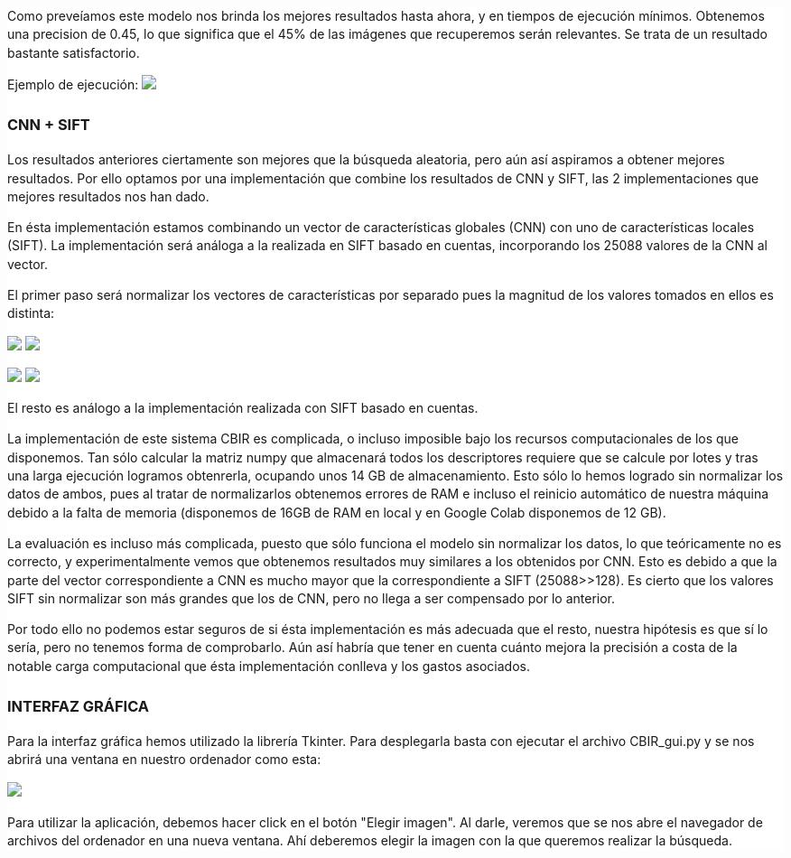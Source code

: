 Como preveíamos este modelo nos brinda los mejores resultados hasta ahora, y en tiempos de ejecución mínimos. Obtenemos una precision de 0.45, lo que significa que el 45% de las imágenes que recuperemos serán relevantes. Se trata de un resultado bastante satisfactorio.

Ejemplo de ejecución: ![](RackMultipart20231204-1-pmkxrh_html_c408dc707f24ce7a.png)

### CNN + SIFT

Los resultados anteriores ciertamente son mejores que la búsqueda aleatoria, pero aún así aspiramos a obtener mejores resultados. Por ello optamos por una implementación que combine los resultados de CNN y SIFT, las 2 implementaciones que mejores resultados nos han dado.

En ésta implementación estamos combinando un vector de características globales (CNN) con uno de características locales (SIFT). La implementación será análoga a la realizada en SIFT basado en cuentas, incorporando los 25088 valores de la CNN al vector.

El primer paso será normalizar los vectores de características por separado pues la magnitud de los valores tomados en ellos es distinta:

![](RackMultipart20231204-1-pmkxrh_html_7657592398b178e7.png) ![](RackMultipart20231204-1-pmkxrh_html_3c41f3b1a4f0bec0.png)

![](RackMultipart20231204-1-pmkxrh_html_f38a5665e9058207.png) ![](RackMultipart20231204-1-pmkxrh_html_c3c13b0d3f177a79.png)

El resto es análogo a la implementación realizada con SIFT basado en cuentas.

La implementación de este sistema CBIR es complicada, o incluso imposible bajo los recursos computacionales de los que disponemos. Tan sólo calcular la matriz numpy que almacenará todos los descriptores requiere que se calcule por lotes y tras una larga ejecución logramos obtenrerla, ocupando unos 14 GB de almacenamiento. Esto sólo lo hemos logrado sin normalizar los datos de ambos, pues al tratar de normalizarlos obtenemos errores de RAM e incluso el reinicio automático de nuestra máquina debido a la falta de memoria (disponemos de 16GB de RAM en local y en Google Colab disponemos de 12 GB).

La evaluación es incluso más complicada, puesto que sólo funciona el modelo sin normalizar los datos, lo que teóricamente no es correcto, y experimentalmente vemos que obtenemos resultados muy similares a los obtenidos por CNN. Esto es debido a que la parte del vector correspondiente a CNN es mucho mayor que la correspondiente a SIFT (25088\>\>128). Es cierto que los valores SIFT sin normalizar son más grandes que los de CNN, pero no llega a ser compensado por lo anterior.

Por todo ello no podemos estar seguros de si ésta implementación es más adecuada que el resto, nuestra hipótesis es que sí lo sería, pero no tenemos forma de comprobarlo. Aún así habría que tener en cuenta cuánto mejora la precisión a costa de la notable carga computacional que ésta implementación conlleva y los gastos asociados.

###

### INTERFAZ GRÁFICA

Para la interfaz gráfica hemos utilizado la librería Tkinter. Para desplegarla basta con ejecutar el archivo CBIR\_gui.py y se nos abrirá una ventana en nuestro ordenador como esta:

![](RackMultipart20231204-1-pmkxrh_html_a9b97b275f25fd9d.png)

Para utilizar la aplicación, debemos hacer click en el botón "Elegir imagen". Al darle, veremos que se nos abre el navegador de archivos del ordenador en una nueva ventana. Ahí deberemos elegir la imagen con la que queremos realizar la búsqueda.
